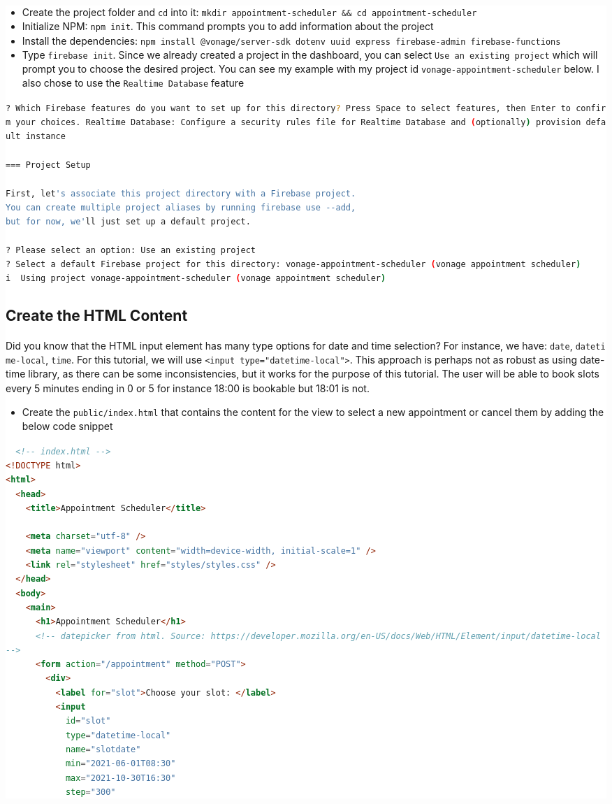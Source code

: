 * Create the project folder and `cd` into it: `mkdir appointment-scheduler && cd appointment-scheduler`
* Initialize NPM: `npm init`. This command prompts you to add information about the project
* Install the dependencies: `npm install @vonage/server-sdk dotenv uuid express firebase-admin firebase-functions`
* Type `firebase init`. Since we already created a project in the dashboard, you can select `Use an existing project` which will prompt you to choose the desired project. You can see my example with my project id `vonage-appointment-scheduler` below. I also chose to use the `Realtime Database` feature

```bash
? Which Firebase features do you want to set up for this directory? Press Space to select features, then Enter to confirm your choices. Realtime Database: Configure a security rules file for Realtime Database and (optionally) provision default instance

=== Project Setup

First, let's associate this project directory with a Firebase project.
You can create multiple project aliases by running firebase use --add, 
but for now, we'll just set up a default project.

? Please select an option: Use an existing project
? Select a default Firebase project for this directory: vonage-appointment-scheduler (vonage appointment scheduler)
i  Using project vonage-appointment-scheduler (vonage appointment scheduler)
```

## Create the HTML Content

Did you know that the HTML input element has many type options for date and time selection? For instance, we have: `date`, `datetime-local`, `time`. For this tutorial, we will use `<input type="datetime-local">`. This approach is perhaps not as robust as using date-time library, as there can be some inconsistencies, but it works for the purpose of this tutorial.
The user will be able to book slots every 5 minutes ending in 0 or 5 for instance 18:00 is bookable but 18:01 is not. 

* Create the `public/index.html` that contains the content for the view to select a new appointment or cancel them by adding the below code snippet

```HTML
  <!-- index.html -->
<!DOCTYPE html>
<html>
  <head>
    <title>Appointment Scheduler</title>

    <meta charset="utf-8" />
    <meta name="viewport" content="width=device-width, initial-scale=1" />
    <link rel="stylesheet" href="styles/styles.css" />
  </head>
  <body>
    <main>
      <h1>Appointment Scheduler</h1>
      <!-- datepicker from html. Source: https://developer.mozilla.org/en-US/docs/Web/HTML/Element/input/datetime-local -->
      <form action="/appointment" method="POST">
        <div>
          <label for="slot">Choose your slot: </label>
          <input
            id="slot"
            type="datetime-local"
            name="slotdate"
            min="2021-06-01T08:30"
            max="2021-10-30T16:30"
            step="300"
```